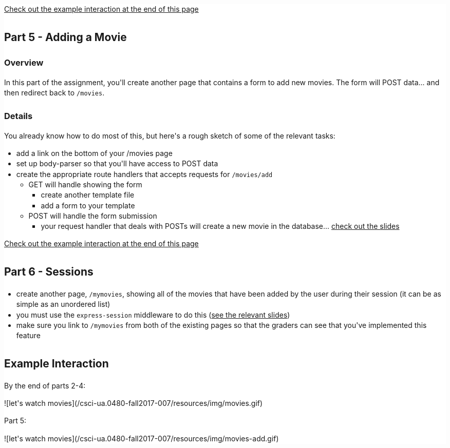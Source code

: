 [Check out the example interaction at the end of this page](#examples4)


## Part 5 - Adding a Movie

### Overview

In this part of the assignment, you'll create another page that contains a form to add new movies. The form will POST data... and then redirect back to <code>/movies</code>.

### Details

You already know how to do most of this, but here's a rough sketch of some of the relevant tasks:

* add a link on the bottom of your /movies page
* set up body-parser so that you'll have access to POST data
* create the appropriate route handlers that accepts requests for <code>/movies/add</code>
    * GET will handle showing the form
        * create another template file
        * add a form to your template
    * POST will handle the form submission
        * your request handler that deals with POSTs will create a new movie in the database... [check out the slides](../slides/14/mongo.html) 

[Check out the example interaction at the end of this page](#examples5)

## Part 6 - Sessions 

* create another page, `/mymovies`,  showing all of the movies that have been added by the user during their session (it can be as simple as an unordered list)
* you must use the `express-session` middleware to do this ([see the relevant slides](../slides/10/sessions.html#/17))
* make sure you link to `/mymovies` from both of the existing pages so that the graders can see that you've implemented this feature

<a name="examples"></a>

## Example Interaction

<a name="examples4"></a>
By the end of parts 2-4:

<div markdown="block" class="img">
![let's watch movies](/csci-ua.0480-fall2017-007/resources/img/movies.gif)
</div>

<a name="examples5"></a>
Part 5:

<div markdown="block" class="img">
![let's watch movies](/csci-ua.0480-fall2017-007/resources/img/movies-add.gif)
</div>

</div>

</div>
